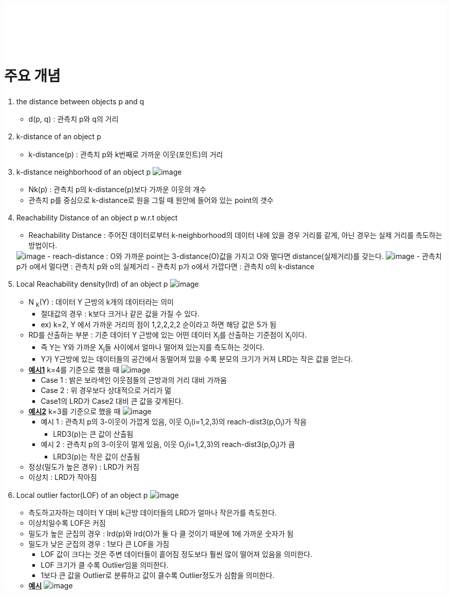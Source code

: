 
<br>
<br>
<br>
<br>


# 주요 개념

1. the distance between objects p and q
    - d(p, q) : 관측치 p와 q의 거리
2. k-distance of an object p 
    - k-distance(p) : 관측치 p와 k번째로 가까운 이웃(포인트)의 거리
3. k-distance neighborhood of an object p
    <img width="635" alt="image" src="https://user-images.githubusercontent.com/97875918/230827030-88ada281-ddb4-44a5-abb8-30812c0d2ae0.png">

    - Nk(p) : 관측치 p의 k-distance(p)보다 가까운 이웃의 개수
    - 관측치 p를 중심으로 k-distance로 원을 그릴 때 원안에 들어와 있는 point의 갯수
4. Reachability Distance of an object p w.r.t object
    - Reachability Distance : 주어진 데이터로부터 k-neighborhood의 데이터 내에 있을 경우 거리를 같게, 아닌 경우는 실제 거리를 측도하는 방법이다.
    <img width="344" alt="image" src="https://user-images.githubusercontent.com/97875918/230827968-d1c44cd3-ab2e-4586-b6ac-5ea29df3ba2f.png">
    - reach-distance : O와 가까운 point는 3-distance(O)값을 가지고 O와 멀다면 distance(실제거리)를 갖는다.
    <img width="692" alt="image" src="https://user-images.githubusercontent.com/97875918/230827652-a1c51c13-d28e-4886-8a93-32a3eeffe18e.png">
    - 관측치 p가 o에서 멀다면 : 관측치 p와 o의 실제거리
    - 관측치 p가 o에서 가깝다면 : 관측치 o의 k-distance
5. Local Reachability density(lrd) of an object p
    <img width="573" alt="image" src="https://user-images.githubusercontent.com/97875918/230829536-b7f39e9f-a569-48b4-b5a5-d02363695297.png">
    - N <sub>k</sub>(Y) : 데이터 Y 근방의 k개의 데이터라는 의미
        - 절대값의 경우 : k보다 크거나 같은 값을 가질 수 있다.
        - ex) k=2, Y 에서 가까운 거리의 점이 1,2,2,2,2 순이라고 하면 해당 값은 5가 됨
    - RD를 산출하는 부분 : 기준 데이터 Y 근방에 있는 어떤 데이터 X<sub>j</sub>를 산출하는 기준점이 X<sub>j</sub>이다.
        - 즉 Y는 Y와 가까운 X<sub>j</sub>들 사이에서 얼마나 떨어져 있는지를 측도하는 것이다.
        - Y가 Y근방에 있는 데이터들의 공간에서 동떨어져 있을 수록 분모의 크기가 커져 LRD는 작은 값을 얻는다.
    - <u><b>예시1</b></u> k=4를 기준으로 했을 때
        <img width="605" alt="image" src="https://user-images.githubusercontent.com/97875918/230830704-09056e8a-c905-46d9-b010-3f6d0d6ec602.png">
        - Case 1 : 밝은 보라색인 이웃점들의 근방과의 거리 대비 가까움
        - Case 2 : 위 경우보다 상대적으로 거리가 멂
        - Case1의 LRD가 Case2 대비 큰 값을 갖게된다.
    - <u><b>예시2</b></u> k=3를 기준으로 했을 때
        <img width="703" alt="image" src="https://user-images.githubusercontent.com/97875918/230831886-07db1abd-4296-41c0-811d-0f44c162eda4.png">
        - 예시 1 : 관측치 p의 3-이웃이 가깝게 있음, 이웃 O<sub>i</sub>(i=1,2,3)의 reach-dist3(p,O<sub>i</sub>)가 작음
            - LRD3(p)는 큰 값이 산출됨
        - 예시 2 : 관측치 p의 3-이웃이 멀게 있음, 이웃 O<sub>i</sub>(i=1,2,3)의 reach-dist3(p,O<sub>i</sub>)가 큼
            - LRD3(p)는 작은 값이 산출됨
    - 정상(밀도가 높은 경우) : LRD가 커짐
    - 이상치 : LRD가 작아짐
6. Local outlier factor(LOF) of an object p
    <img width="595" alt="image" src="https://user-images.githubusercontent.com/97875918/230849422-aa1644e1-ba8f-4ea3-9539-5fa975924ca0.png">
    - 측도하고자하는 데이터 Y 대비 k근방 데이터들의 LRD가 얼마나 작은가를 측도한다.
    - 이상치일수록 LOF은 커짐
    - 밀도가 높은 군집의 경우 : lrd(p)와 lrd(O)가 둘 다 클 것이기 때문에 1에 가까운 숫자가 됨
    - 밀도가 낮은 군집의 경우 : 1보다 큰 LOF을 가짐
        - LOF 값이 크다는 것은 주변 데이터들이 흩어짐 정도보다 훨씬 많이 떨어져 있음을 의미한다.
        - LOF 크기가 클 수록 Outlier임을 의미한다.
        - 1보다 큰 값을 Outlier로 분류하고 값이 클수록 Outlier정도가 심함을 의미한다.
    - <u><b>예시</b></u> 
        <img width="684" alt="image" src="https://user-images.githubusercontent.com/97875918/230851265-c8a305ea-30be-4638-b8f8-f3f4dd6022e7.png">
